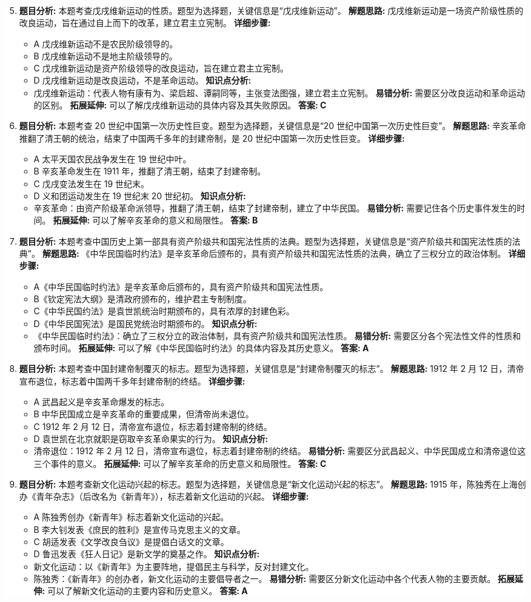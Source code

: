 5. **题目分析:** 本题考查戊戌维新运动的性质。题型为选择题，关键信息是“戊戌维新运动”。
    **解题思路:** 戊戌维新运动是一场资产阶级性质的改良运动，旨在通过自上而下的改革，建立君主立宪制。
    **详细步骤:**
    *   A 戊戌维新运动不是农民阶级领导的。
    *   B 戊戌维新运动不是地主阶级领导的。
    *   C 戊戌维新运动是资产阶级领导的改良运动，旨在建立君主立宪制。
    *   D 戊戌维新运动是改良运动，不是革命运动。
    **知识点分析:**
    *   戊戌维新运动：代表人物有康有为、梁启超、谭嗣同等，主张变法图强，建立君主立宪制。
    **易错分析:** 需要区分改良运动和革命运动的区别。
    **拓展延伸:**  可以了解戊戌维新运动的具体内容及其失败原因。
    **答案: C**

6. **题目分析:** 本题考查 20 世纪中国第一次历史性巨变。题型为选择题，关键信息是“20 世纪中国第一次历史性巨变”。
    **解题思路:** 辛亥革命推翻了清王朝的统治，结束了中国两千多年的封建帝制，是 20 世纪中国第一次历史性巨变。
    **详细步骤:**
    *   A 太平天国农民战争发生在 19 世纪中叶。
    *   B 辛亥革命发生在 1911 年，推翻了清王朝，结束了封建帝制。
    *   C 戊戌变法发生在 19 世纪末。
    *   D 义和团运动发生在 19 世纪末 20 世纪初。
    **知识点分析:**
    *   辛亥革命：由资产阶级革命派领导，推翻了清王朝，结束了封建帝制，建立了中华民国。
    **易错分析:** 需要记住各个历史事件发生的时间。
    **拓展延伸:**  可以了解辛亥革命的意义和局限性。
    **答案: B**

7. **题目分析:** 本题考查中国历史上第一部具有资产阶级共和国宪法性质的法典。题型为选择题，关键信息是“资产阶级共和国宪法性质的法典”。
    **解题思路:** 《中华民国临时约法》是辛亥革命后颁布的，具有资产阶级共和国宪法性质的法典，确立了三权分立的政治体制。
    **详细步骤:**
    *   A《中华民国临时约法》是辛亥革命后颁布的，具有资产阶级共和国宪法性质。
    *   B《钦定宪法大纲》是清政府颁布的，维护君主专制制度。
    *   C《中华民国约法》是袁世凯统治时期颁布的，具有浓厚的封建色彩。
    *   D《中华民国宪法》是国民党统治时期颁布的。
    **知识点分析:**
    *   《中华民国临时约法》：确立了三权分立的政治体制，具有资产阶级共和国宪法性质。
    **易错分析:** 需要区分各个宪法性文件的性质和颁布时间。
    **拓展延伸:**  可以了解《中华民国临时约法》的具体内容及其历史意义。
    **答案: A**

8. **题目分析:** 本题考查中国封建帝制覆灭的标志。题型为选择题，关键信息是“封建帝制覆灭的标志”。
    **解题思路:** 1912 年 2 月 12 日，清帝宣布退位，标志着中国两千多年封建帝制的终结。
    **详细步骤:**
    *   A 武昌起义是辛亥革命爆发的标志。
    *   B 中华民国成立是辛亥革命的重要成果，但清帝尚未退位。
    *   C 1912 年 2 月 12 日，清帝宣布退位，标志着封建帝制的终结。
    *   D 袁世凯在北京就职是窃取辛亥革命果实的行为。
    **知识点分析:**
    *   清帝退位：1912 年 2 月 12 日，清帝宣布退位，标志着封建帝制的终结。
    **易错分析:** 需要区分武昌起义、中华民国成立和清帝退位这三个事件的意义。
    **拓展延伸:**  可以了解辛亥革命的历史意义和局限性。
    **答案: C**

9. **题目分析:** 本题考查新文化运动兴起的标志。题型为选择题，关键信息是“新文化运动兴起的标志”。
    **解题思路:** 1915 年，陈独秀在上海创办《青年杂志》（后改名为《新青年》），标志着新文化运动的兴起。
    **详细步骤:**
    *   A 陈独秀创办《新青年》标志着新文化运动的兴起。
    *   B 李大钊发表《庶民的胜利》是宣传马克思主义的文章。
    *   C 胡适发表《文学改良刍议》是提倡白话文的文章。
    *   D 鲁迅发表《狂人日记》是新文学的奠基之作。
    **知识点分析:**
    *   新文化运动：以《新青年》为主要阵地，提倡民主与科学，反对封建文化。
    *   陈独秀：《新青年》的创办者，新文化运动的主要倡导者之一。
    **易错分析:** 需要区分新文化运动中各个代表人物的主要贡献。
    **拓展延伸:**  可以了解新文化运动的主要内容和历史意义。
    **答案: A**
